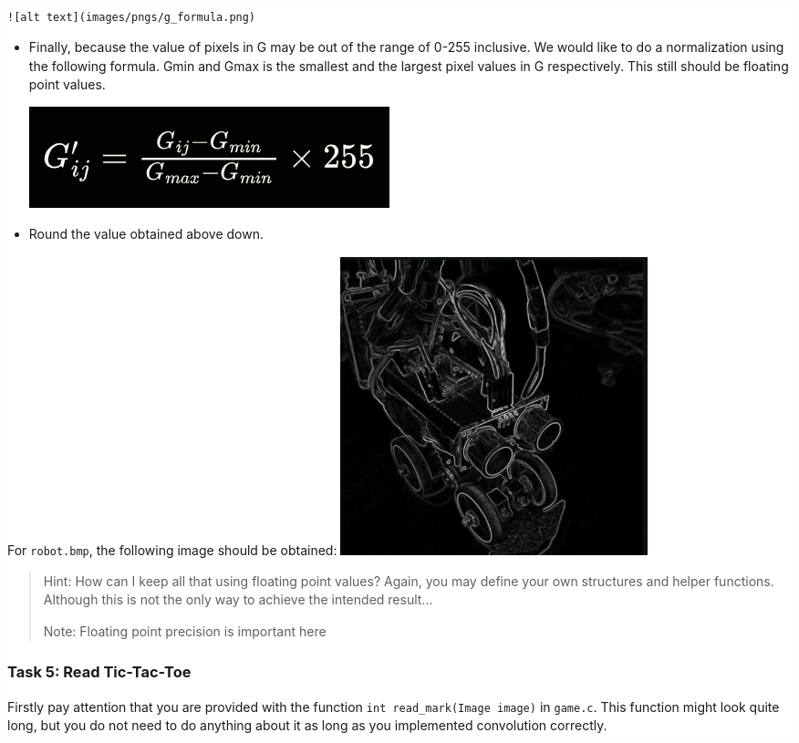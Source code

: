     ![alt text](images/pngs/g_formula.png) 

- Finally, because the value of pixels in G may be out of the range of 0-255 inclusive. We would like to do a normalization using the following formula. Gmin and Gmax is the smallest and the largest pixel values in G respectively. This still should be floating point values.

    ![alt text](images/pngs/norm_formula.png)

- Round the value obtained above down.

For `robot.bmp`, the following image should be obtained:
![alt text](images/pngs/edges.png)

> Hint: How can I keep all that using floating point values? Again, you may define your own structures and helper functions. Although this is not the only way to achieve the intended result...
>
> Note: Floating point precision is important here

### Task 5: Read Tic-Tac-Toe

Firstly pay attention that you are provided with the function `int read_mark(Image image)` in `game.c`. This function might look quite long, but you do not need to do anything about it as long as you implemented convolution correctly.
